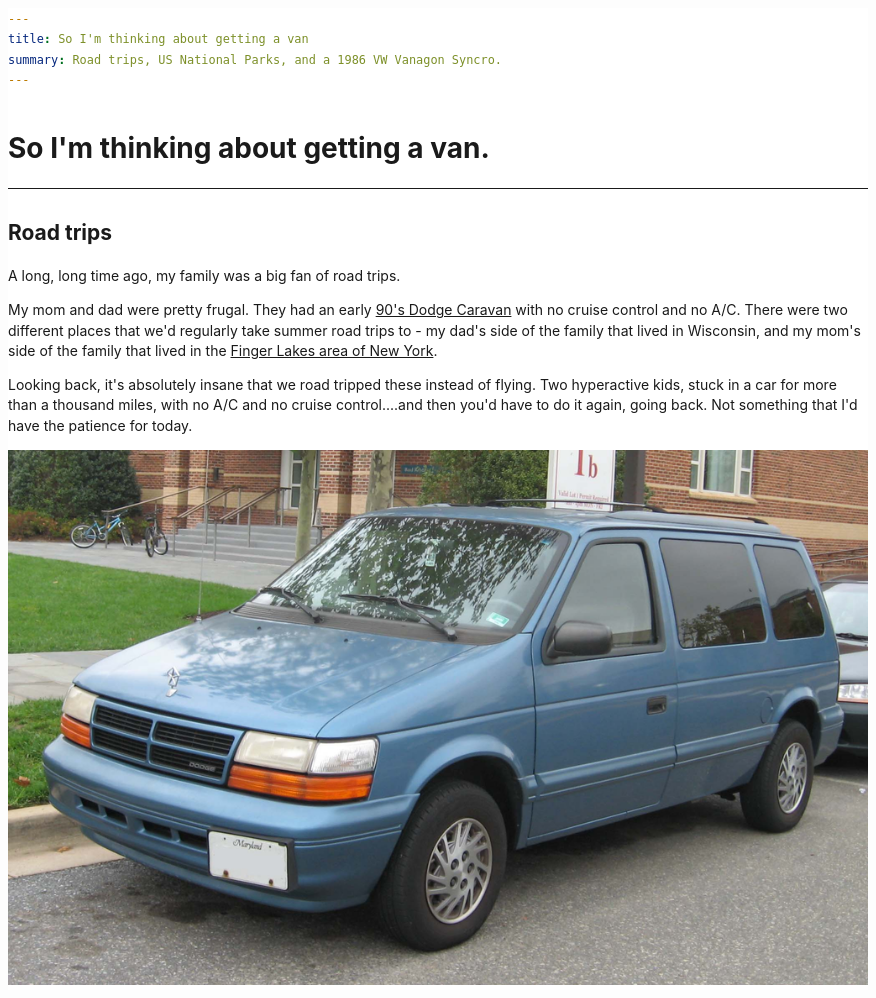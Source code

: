 ```yaml
---
title: So I'm thinking about getting a van
summary: Road trips, US National Parks, and a 1986 VW Vanagon Syncro.
---
```


# So I'm thinking about getting a van.

--------------------------------------------------------------------------------

## Road trips

A long, long time ago, my family was a big fan of road trips.

My mom and dad were pretty frugal. They had an early [90's Dodge Caravan](https://en.wikipedia.org/wiki/Dodge_Caravan#Second_generation_.281991.E2.80.931995.29) with no cruise control and no A/C. There were two different places that we'd regularly take summer road trips to - my dad's side of the family that lived in Wisconsin, and my mom's side of the family that lived in the [Finger Lakes area of New York](https://www.google.com/maps/place/Finger+Lakes/@42.6280287,-77.198467,10z/data=!3m1!4b1!4m5!3m4!1s0x89da04b6e3af32f1:0x3abe549402e17700!8m2!3d42.7238362!4d-76.9297354).

Looking back, it's absolutely insane that we road tripped these instead of flying. Two hyperactive kids, stuck in a car for more than a thousand miles, with no A/C and no cruise control....and then you'd have to do it again, going back. Not something that I'd have the patience for today.

![90s Dodge Caravan](dodge-caravan.jpg)
